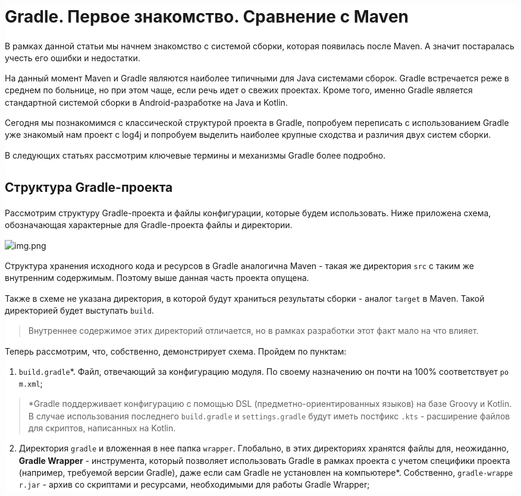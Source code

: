 # Gradle. Первое знакомство. Сравнение с Maven

В рамках данной статьи мы начнем знакомство с системой сборки, которая появилась после Maven. А значит постаралась
учесть его ошибки и недостатки.

На данный момент Maven и Gradle являются наиболее типичными для Java системами сборок. Gradle встречается реже в
среднем по больнице, но при этом чаще, если речь идет о свежих проектах.
Кроме того, именно Gradle является стандартной системой сборки в Android-разработке на Java и Kotlin.

Сегодня мы познакомимся с классической структурой проекта в Gradle, попробуем переписать с использованием
Gradle уже знакомый нам проект с log4j и попробуем выделить наиболее крупные сходства и различия двух систем сборки.

В следующих статьях рассмотрим ключевые термины и механизмы Gradle более подробно.

## Структура Gradle-проекта

Рассмотрим структуру Gradle-проекта и файлы конфигурации, которые будем использовать. Ниже приложена схема,
обозначающая характерные для Gradle-проекта файлы и директории.

![img.png](./gradleProjectStructure.png)

Структура хранения исходного кода и ресурсов в Gradle аналогична Maven - такая же директория `src` с таким же
внутренним содержимым. Поэтому выше данная часть проекта опущена.

Также в схеме не указана директория, в которой будут храниться результаты сборки - аналог `target` в Maven. Такой
директорией будет выступать `build`.

> Внутреннее содержимое этих директорий отличается, но в рамках разработки этот
> факт мало на что влияет.

Теперь рассмотрим, что, собственно, демонстрирует схема. Пройдем по пунктам:

1. `build.gradle`*. Файл, отвечающий за конфигурацию модуля. По своему назначению он почти на 100% соответствует
   `pom.xml`;

> *Gradle поддерживает конфигурацию с помощью DSL (предметно-ориентированных языков) на базе Groovy и Kotlin. В случае
> использования последнего `build.gradle` и `settings.gradle` будут иметь постфикс `.kts` - расширение файлов для
> скриптов, написанных на Kotlin.

2. Директория `gradle` и вложенная в нее папка `wrapper`. Глобально, в этих директориях хранятся файлы для, неожиданно,
   **Gradle Wrapper** - инструмента, который позволяет использовать Gradle в рамках проекта с учетом специфики
   проекта (например, требуемой версии Gradle), даже если сам Gradle не установлен на компьютере*.
   Собственно, `gradle-wrapper.jar` - архив со скриптами и ресурсами, необходимыми для работы Gradle Wrapper;
